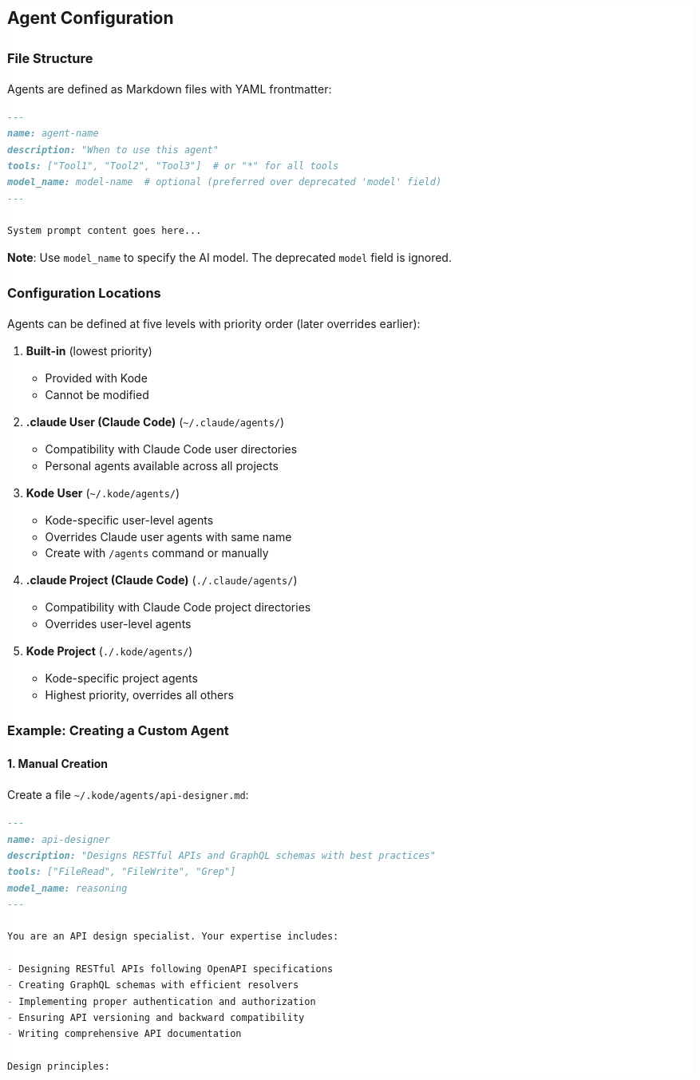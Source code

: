 ## Agent Configuration

### File Structure

Agents are defined as Markdown files with YAML frontmatter:

```markdown
---
name: agent-name
description: "When to use this agent"
tools: ["Tool1", "Tool2", "Tool3"]  # or "*" for all tools
model_name: model-name  # optional (preferred over deprecated 'model' field)
---

System prompt content goes here...
```

**Note**: Use `model_name` to specify the AI model. The deprecated `model` field is ignored.

### Configuration Locations

Agents can be defined at five levels with priority order (later overrides earlier):

1. **Built-in** (lowest priority)
   - Provided with Kode
   - Cannot be modified

2. **.claude User (Claude Code)** (`~/.claude/agents/`)
   - Compatibility with Claude Code user directories
   - Personal agents available across all projects

3. **Kode User** (`~/.kode/agents/`)
   - Kode-specific user-level agents
   - Overrides Claude user agents with same name
   - Create with `/agents` command or manually

4. **.claude Project (Claude Code)** (`./.claude/agents/`)
   - Compatibility with Claude Code project directories
   - Overrides user-level agents

5. **Kode Project** (`./.kode/agents/`)
   - Kode-specific project agents
   - Highest priority, overrides all others

### Example: Creating a Custom Agent

#### 1. Manual Creation

Create a file `~/.kode/agents/api-designer.md`:

```markdown
---
name: api-designer
description: "Designs RESTful APIs and GraphQL schemas with best practices"
tools: ["FileRead", "FileWrite", "Grep"]
model_name: reasoning
---

You are an API design specialist. Your expertise includes:

- Designing RESTful APIs following OpenAPI specifications
- Creating GraphQL schemas with efficient resolvers
- Implementing proper authentication and authorization
- Ensuring API versioning and backward compatibility
- Writing comprehensive API documentation

Design principles:
```